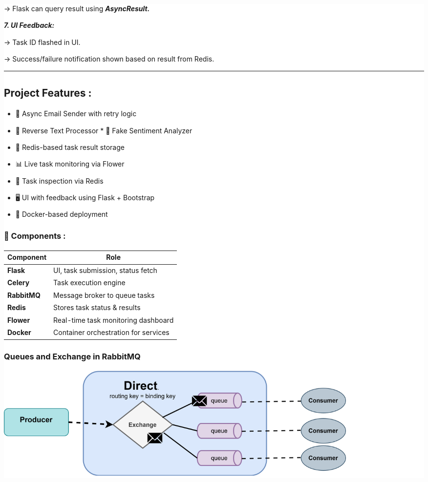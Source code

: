 → Flask can query result using ***AsyncResult.***

***7. UI Feedback:***

→ Task ID flashed in UI.

→ Success/failure notification shown based on result from Redis.

---
## Project Features :
* 📨 Async Email Sender with retry logic

* 🔁 Reverse Text Processor * 💬 Fake Sentiment Analyzer

* 🔁 Redis-based task result storage

* 📊 Live task monitoring via Flower

* 🧪 Task inspection via Redis

* 🖥️ UI with feedback using Flask + Bootstrap

* 🐳 Docker-based deployment


### 🔧 Components :

| Component    | Role                                 |
| ------------ | ------------------------------------ |
| **Flask**    | UI, task submission, status fetch    |
| **Celery**   | Task execution engine                |
| **RabbitMQ** | Message broker to queue tasks        |
| **Redis**    | Stores task status & results         |
| **Flower**   | Real-time task monitoring dashboard  |
| **Docker**   | Container orchestration for services |




###  Queues and Exchange in RabbitMQ

<img src="assets/Broker.svg" alt="Broker Diagram" width="700">
